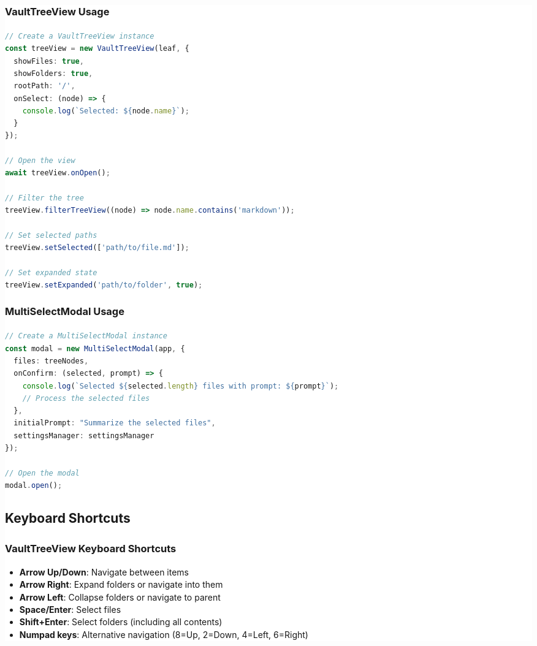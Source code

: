 ### VaultTreeView Usage

```typescript
// Create a VaultTreeView instance
const treeView = new VaultTreeView(leaf, {
  showFiles: true,
  showFolders: true,
  rootPath: '/',
  onSelect: (node) => {
    console.log(`Selected: ${node.name}`);
  }
});

// Open the view
await treeView.onOpen();

// Filter the tree
treeView.filterTreeView((node) => node.name.contains('markdown'));

// Set selected paths
treeView.setSelected(['path/to/file.md']);

// Set expanded state
treeView.setExpanded('path/to/folder', true);
```

### MultiSelectModal Usage

```typescript
// Create a MultiSelectModal instance
const modal = new MultiSelectModal(app, {
  files: treeNodes,
  onConfirm: (selected, prompt) => {
    console.log(`Selected ${selected.length} files with prompt: ${prompt}`);
    // Process the selected files
  },
  initialPrompt: "Summarize the selected files",
  settingsManager: settingsManager
});

// Open the modal
modal.open();
```

## Keyboard Shortcuts

### VaultTreeView Keyboard Shortcuts

- **Arrow Up/Down**: Navigate between items
- **Arrow Right**: Expand folders or navigate into them
- **Arrow Left**: Collapse folders or navigate to parent
- **Space/Enter**: Select files
- **Shift+Enter**: Select folders (including all contents)
- **Numpad keys**: Alternative navigation (8=Up, 2=Down, 4=Left, 6=Right)
